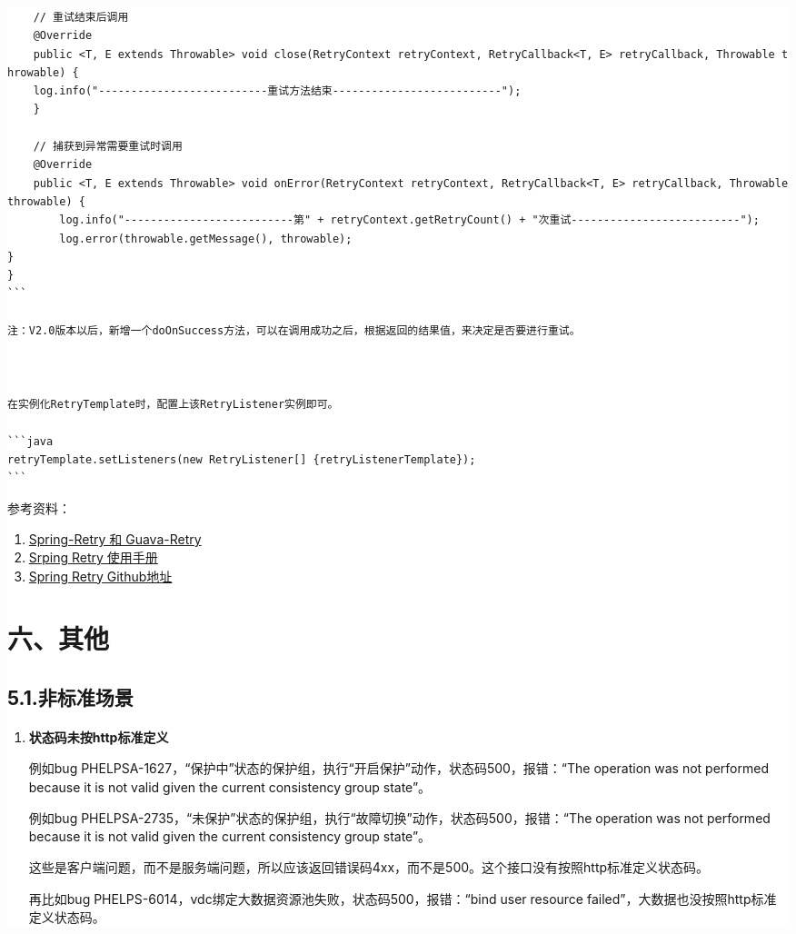         // 重试结束后调用
        @Override
        public <T, E extends Throwable> void close(RetryContext retryContext, RetryCallback<T, E> retryCallback, Throwable throwable) {
        log.info("--------------------------重试方法结束--------------------------");
        }
    
        // 捕获到异常需要重试时调用
        @Override
        public <T, E extends Throwable> void onError(RetryContext retryContext, RetryCallback<T, E> retryCallback, Throwable throwable) {
            log.info("--------------------------第" + retryContext.getRetryCount() + "次重试--------------------------");
            log.error(throwable.getMessage(), throwable);
    }
    }
    ```
    
    注：V2.0版本以后，新增一个doOnSuccess方法，可以在调用成功之后，根据返回的结果值，来决定是否要进行重试。
    
    
    
    在实例化RetryTemplate时，配置上该RetryListener实例即可。
    
    ```java
    retryTemplate.setListeners(new RetryListener[] {retryListenerTemplate});
    ```
    
    

参考资料：

1. [Spring-Retry 和 Guava-Retry](https://www.toutiao.com/article/7135258770565136937/?app=news_article&timestamp=1661330198&use_new_style=1&req_id=202208241636370101511430471214A95B&group_id=7135258770565136937&share_token=4A0A0975-A83B-4D73-B5F6-F0449C0AB1D2&tt_from=weixin&utm_source=weixin&utm_medium=toutiao_ios&utm_campaign=client_share&wxshare_count=1&source=m_redirect&wid=1661396640934)
2. [Srping Retry 使用手册](https://www.baeldung.com/spring-retry)
3. [Spring Retry Github地址](https://github.com/spring-projects/spring-retry)

# 六、其他

## 5.1.非标准场景

1. **状态码未按http标准定义**

   例如bug PHELPSA-1627，“保护中”状态的保护组，执行“开启保护”动作，状态码500，报错：“The operation was not performed because it is not valid given the current consistency group state”。

   例如bug PHELPSA-2735，“未保护”状态的保护组，执行“故障切换”动作，状态码500，报错：“The operation was not performed because it is not valid given the current consistency group state”。

   这些是客户端问题，而不是服务端问题，所以应该返回错误码4xx，而不是500。这个接口没有按照http标准定义状态码。

   

   再比如bug PHELPS-6014，vdc绑定大数据资源池失败，状态码500，报错：“bind user resource failed”，大数据也没按照http标准定义状态码。
